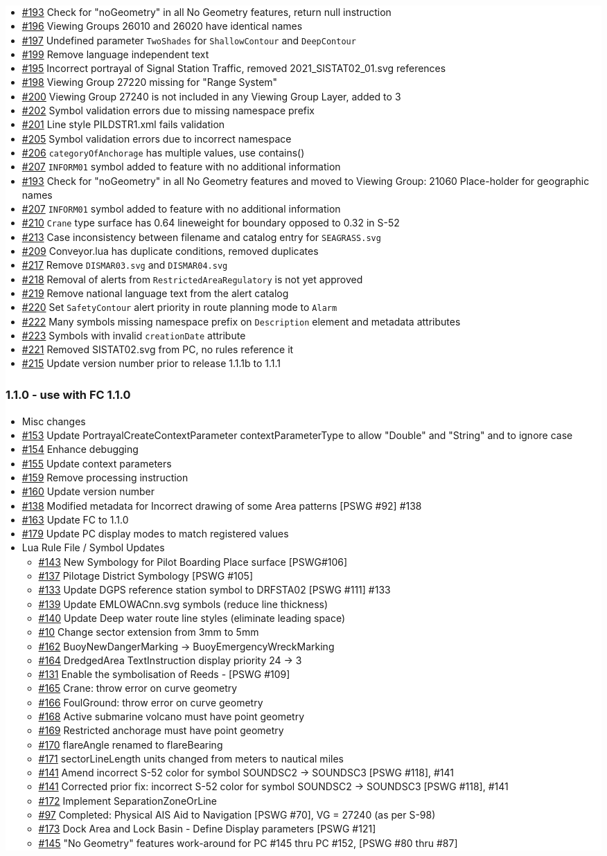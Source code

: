 * [#193][i193] Check for "noGeometry" in all No Geometry features, return null instruction
* [#196][i196] Viewing Groups 26010 and 26020 have identical names
* [#197][i197] Undefined parameter `TwoShades` for `ShallowContour` and `DeepContour`
* [#199][i199] Remove language independent text
* [#195][i195] Incorrect portrayal of Signal Station Traffic, removed 2021_SISTAT02_01.svg references 
* [#198][i198] Viewing Group 27220 missing for "Range System"
* [#200][i200] Viewing Group 27240 is not included in any Viewing Group Layer, added to 3
* [#202][i202] Symbol validation errors due to missing namespace prefix
* [#201][i201] Line style PILDSTR1.xml fails validation
* [#205][i205] Symbol validation errors due to incorrect namespace
* [#206][i206] `categoryOfAnchorage` has multiple values, use contains()
* [#207][i207] `INFORM01` symbol added to feature with no additional information
* [#193][i193] Check for "noGeometry" in all No Geometry features and moved to Viewing Group: 21060 Place-holder for geographic names  
* [#207][i207] `INFORM01` symbol added to feature with no additional information
* [#210][i210] `Crane` type surface has 0.64 lineweight for boundary opposed to 0.32 in S-52
* [#213][i213] Case inconsistency between filename and catalog entry for `SEAGRASS.svg`
* [#209][i209] Conveyor.lua has duplicate conditions, removed duplicates
* [#217][i217] Remove `DISMAR03.svg` and `DISMAR04.svg`
* [#218][i218] Removal of alerts from `RestrictedAreaRegulatory` is not yet approved
* [#219][i219] Remove national language text from the alert catalog
* [#220][i220] Set `SafetyContour` alert priority in route planning mode to `Alarm`
* [#222][i222] Many symbols missing namespace prefix on `Description` element and metadata attributes
* [#223][i223] Symbols with invalid `creationDate` attribute
* [#221][i221] Removed SISTAT02.svg from PC, no rules reference it
* [#215][i215] Update version number prior to release 1.1.1b to 1.1.1

### 1.1.0 - use with FC 1.1.0
*	Misc changes
*	[#153][i153] Update PortrayalCreateContextParameter contextParameterType to allow "Double" and "String" and to ignore case
*	[#154][i154] Enhance debugging
*	[#155][i155] Update context parameters
*	[#159][i159] Remove processing instruction
*	[#160][i160] Update version number
*	[#138][i138] Modified metadata for Incorrect drawing of some Area patterns [PSWG #92] #138
*	[#163][i163] Update FC to 1.1.0
*	[#179][i179] Update PC display modes to match registered values
*	Lua Rule File / Symbol Updates
	*	[#143][i143] New Symbology for Pilot Boarding Place surface [PSWG#106] 
	*	[#137][i137] Pilotage District Symbology [PSWG #105]
	*	[#133][i133] Update DGPS reference station symbol to DRFSTA02 [PSWG #111] #133
	*	[#139][i139] Update EMLOWACnn.svg symbols (reduce line thickness)
	*	[#140][i140] Update Deep water route line styles (eliminate leading space)
	*	[#10][i10] Change sector extension from 3mm to 5mm
	*	[#162][i162] BuoyNewDangerMarking -> BuoyEmergencyWreckMarking
	*	[#164][i164] DredgedArea TextInstruction display priority 24 -> 3
	*	[#131][i131] Enable the symbolisation of Reeds - [PSWG #109] 
	*	[#165][i165] Crane: throw error on curve geometry
	*	[#166][i166] FoulGround: throw error on curve geometry
	*	[#168][i168] Active submarine volcano must have point geometry
	*	[#169][i169] Restricted anchorage must have point geometry
	*	[#170][i170] flareAngle renamed to flareBearing
	*	[#171][i171] sectorLineLength units changed from meters to nautical miles
	*	[#141][i141] Amend incorrect S-52 color for symbol SOUNDSC2 -> SOUNDSC3 [PSWG #118], #141
	*	[#141][i141] Corrected prior fix: incorrect S-52 color for symbol SOUNDSC2 -> SOUNDSC3 [PSWG #118], #141
	*	[#172][i172] Implement SeparationZoneOrLine
	*	[#97][i97] Completed: Physical AIS Aid to Navigation [PSWG #70], VG = 27240 (as per S-98)
	*	[#173][i173] Dock Area and Lock Basin - Define Display parameters [PSWG #121]
	*	[#145][i145] "No Geometry" features work-around for PC #145 thru PC #152, [PSWG #80 thru #87]

[i3]: https://github.com/iho-ohi/S-101_Portrayal-Catalogue/issues/3
[i4]: https://github.com/iho-ohi/S-101_Portrayal-Catalogue/issues/4
[i5]: https://github.com/iho-ohi/S-101_Portrayal-Catalogue/issues/5
[i6]: https://github.com/iho-ohi/S-101_Portrayal-Catalogue/issues/6
[i7]: https://github.com/iho-ohi/S-101_Portrayal-Catalogue/issues/7
[i9]: https://github.com/iho-ohi/S-101_Portrayal-Catalogue/issues/9
[i10]: https://github.com/iho-ohi/S-101_Portrayal-Catalogue/issues/10
[i14]: https://github.com/iho-ohi/S-101_Portrayal-Catalogue/issues/14
[i16]: https://github.com/iho-ohi/S-101_Portrayal-Catalogue/issues/16
[i17]: https://github.com/iho-ohi/S-101_Portrayal-Catalogue/issues/17
[i18]: https://github.com/iho-ohi/S-101_Portrayal-Catalogue/issues/18
[i20]: https://github.com/iho-ohi/S-101_Portrayal-Catalogue/issues/20
[i23]: https://github.com/iho-ohi/S-101_Portrayal-Catalogue/issues/23
[i24]: https://github.com/iho-ohi/S-101_Portrayal-Catalogue/issues/24
[i25]: https://github.com/iho-ohi/S-101_Portrayal-Catalogue/issues/25
[i26]: https://github.com/iho-ohi/S-101_Portrayal-Catalogue/issues/26
[i27]: https://github.com/iho-ohi/S-101_Portrayal-Catalogue/issues/27
[i28]: https://github.com/iho-ohi/S-101_Portrayal-Catalogue/issues/28
[i29]: https://github.com/iho-ohi/S-101_Portrayal-Catalogue/issues/29
[i30]: https://github.com/iho-ohi/S-101_Portrayal-Catalogue/issues/30
[i33]: https://github.com/iho-ohi/S-101_Portrayal-Catalogue/issues/33
[i34]: https://github.com/iho-ohi/S-101_Portrayal-Catalogue/issues/34
[i36]: https://github.com/iho-ohi/S-101_Portrayal-Catalogue/issues/36
[i37]: https://github.com/iho-ohi/S-101_Portrayal-Catalogue/issues/37
[i39]: https://github.com/iho-ohi/S-101_Portrayal-Catalogue/issues/39
[i40]: https://github.com/iho-ohi/S-101_Portrayal-Catalogue/issues/40
[i41]: https://github.com/iho-ohi/S-101_Portrayal-Catalogue/issues/41
[i44]: https://github.com/iho-ohi/S-101_Portrayal-Catalogue/issues/44
[i46]: https://github.com/iho-ohi/S-101_Portrayal-Catalogue/issues/46
[i47]: https://github.com/iho-ohi/S-101_Portrayal-Catalogue/issues/47
[i48]: https://github.com/iho-ohi/S-101_Portrayal-Catalogue/issues/48
[i49]: https://github.com/iho-ohi/S-101_Portrayal-Catalogue/issues/49
[i50]: https://github.com/iho-ohi/S-101_Portrayal-Catalogue/issues/50
[i51]: https://github.com/iho-ohi/S-101_Portrayal-Catalogue/issues/51
[i52]: https://github.com/iho-ohi/S-101_Portrayal-Catalogue/issues/52
[i53]: https://github.com/iho-ohi/S-101_Portrayal-Catalogue/issues/53
[i54]: https://github.com/iho-ohi/S-101_Portrayal-Catalogue/issues/54
[i55]: https://github.com/iho-ohi/S-101_Portrayal-Catalogue/issues/55
[i56]: https://github.com/iho-ohi/S-101_Portrayal-Catalogue/issues/56
[i57]: https://github.com/iho-ohi/S-101_Portrayal-Catalogue/issues/57
[i59]: https://github.com/iho-ohi/S-101_Portrayal-Catalogue/issues/59
[i60]: https://github.com/iho-ohi/S-101_Portrayal-Catalogue/issues/60
[i61]: https://github.com/iho-ohi/S-101_Portrayal-Catalogue/issues/61
[i62]: https://github.com/iho-ohi/S-101_Portrayal-Catalogue/issues/62
[i63]: https://github.com/iho-ohi/S-101_Portrayal-Catalogue/issues/63
[i64]: https://github.com/iho-ohi/S-101_Portrayal-Catalogue/issues/64
[i65]: https://github.com/iho-ohi/S-101_Portrayal-Catalogue/issues/65
[i67]: https://github.com/iho-ohi/S-101_Portrayal-Catalogue/issues/67
[i68]: https://github.com/iho-ohi/S-101_Portrayal-Catalogue/issues/68
[i69]: https://github.com/iho-ohi/S-101_Portrayal-Catalogue/issues/69
[i70]: https://github.com/iho-ohi/S-101_Portrayal-Catalogue/issues/70
[i72]: https://github.com/iho-ohi/S-101_Portrayal-Catalogue/issues/72
[i73]: https://github.com/iho-ohi/S-101_Portrayal-Catalogue/issues/73
[i76]: https://github.com/iho-ohi/S-101_Portrayal-Catalogue/issues/76
[i77]: https://github.com/iho-ohi/S-101_Portrayal-Catalogue/issues/77
[i78]: https://github.com/iho-ohi/S-101_Portrayal-Catalogue/issues/78
[i79]: https://github.com/iho-ohi/S-101_Portrayal-Catalogue/issues/79
[i80]: https://github.com/iho-ohi/S-101_Portrayal-Catalogue/issues/80
[i82]: https://github.com/iho-ohi/S-101_Portrayal-Catalogue/issues/82
[i84]: https://github.com/iho-ohi/S-101_Portrayal-Catalogue/issues/84
[i86]: https://github.com/iho-ohi/S-101_Portrayal-Catalogue/issues/86
[i89]: https://github.com/iho-ohi/S-101_Portrayal-Catalogue/issues/89
[i90]: https://github.com/iho-ohi/S-101_Portrayal-Catalogue/issues/90
[i91]: https://github.com/iho-ohi/S-101_Portrayal-Catalogue/issues/91
[i92]: https://github.com/iho-ohi/S-101_Portrayal-Catalogue/issues/92
[i94]: https://github.com/iho-ohi/S-101_Portrayal-Catalogue/issues/94
[i95]: https://github.com/iho-ohi/S-101_Portrayal-Catalogue/issues/95
[i96]: https://github.com/iho-ohi/S-101_Portrayal-Catalogue/issues/96
[i97]: https://github.com/iho-ohi/S-101_Portrayal-Catalogue/issues/97
[i98]: https://github.com/iho-ohi/S-101_Portrayal-Catalogue/issues/98
[i99]: https://github.com/iho-ohi/S-101_Portrayal-Catalogue/issues/99
[i100]: https://github.com/iho-ohi/S-101_Portrayal-Catalogue/issues/100
[i101]: https://github.com/iho-ohi/S-101_Portrayal-Catalogue/issues/101
[i103]: https://github.com/iho-ohi/S-101_Portrayal-Catalogue/issues/103
[i104]: https://github.com/iho-ohi/S-101_Portrayal-Catalogue/issues/104
[i105]: https://github.com/iho-ohi/S-101_Portrayal-Catalogue/issues/105
[i106]: https://github.com/iho-ohi/S-101_Portrayal-Catalogue/issues/106
[i107]: https://github.com/iho-ohi/S-101_Portrayal-Catalogue/issues/107
[i108]: https://github.com/iho-ohi/S-101_Portrayal-Catalogue/issues/108
[i109]: https://github.com/iho-ohi/S-101_Portrayal-Catalogue/issues/109
[i110]: https://github.com/iho-ohi/S-101_Portrayal-Catalogue/issues/110
[i111]: https://github.com/iho-ohi/S-101_Portrayal-Catalogue/issues/111
[i112]: https://github.com/iho-ohi/S-101_Portrayal-Catalogue/issues/112
[i113]: https://github.com/iho-ohi/S-101_Portrayal-Catalogue/issues/113
[i114]: https://github.com/iho-ohi/S-101_Portrayal-Catalogue/issues/114
[i117]: https://github.com/iho-ohi/S-101_Portrayal-Catalogue/issues/117
[i119]: https://github.com/iho-ohi/S-101_Portrayal-Catalogue/issues/119
[i121]: https://github.com/iho-ohi/S-101_Portrayal-Catalogue/issues/121
[i122]: https://github.com/iho-ohi/S-101_Portrayal-Catalogue/issues/122
[i125]: https://github.com/iho-ohi/S-101_Portrayal-Catalogue/issues/125
[i124]: https://github.com/iho-ohi/S-101_Portrayal-Catalogue/issues/124
[i126]: https://github.com/iho-ohi/S-101_Portrayal-Catalogue/issues/126
[i131]: https://github.com/iho-ohi/S-101_Portrayal-Catalogue/issues/131
[i133]: https://github.com/iho-ohi/S-101_Portrayal-Catalogue/issues/133
[i134]: https://github.com/iho-ohi/S-101_Portrayal-Catalogue/issues/134
[i137]: https://github.com/iho-ohi/S-101_Portrayal-Catalogue/issues/137
[i138]: https://github.com/iho-ohi/S-101_Portrayal-Catalogue/issues/138
[i139]: https://github.com/iho-ohi/S-101_Portrayal-Catalogue/issues/139
[i140]: https://github.com/iho-ohi/S-101_Portrayal-Catalogue/issues/140
[i141]: https://github.com/iho-ohi/S-101_Portrayal-Catalogue/issues/141
[i142]: https://github.com/iho-ohi/S-101_Portrayal-Catalogue/issues/142
[i143]: https://github.com/iho-ohi/S-101_Portrayal-Catalogue/issues/143
[i144]: https://github.com/iho-ohi/S-101_Portrayal-Catalogue/issues/144
[i145]: https://github.com/iho-ohi/S-101_Portrayal-Catalogue/issues/145
[i153]: https://github.com/iho-ohi/S-101_Portrayal-Catalogue/issues/153
[i154]: https://github.com/iho-ohi/S-101_Portrayal-Catalogue/issues/154
[i155]: https://github.com/iho-ohi/S-101_Portrayal-Catalogue/issues/155
[i159]: https://github.com/iho-ohi/S-101_Portrayal-Catalogue/issues/159
[i160]: https://github.com/iho-ohi/S-101_Portrayal-Catalogue/issues/160
[i161]: https://github.com/iho-ohi/S-101_Portrayal-Catalogue/issues/161
[i162]: https://github.com/iho-ohi/S-101_Portrayal-Catalogue/issues/162
[i163]: https://github.com/iho-ohi/S-101_Portrayal-Catalogue/issues/163
[i164]: https://github.com/iho-ohi/S-101_Portrayal-Catalogue/issues/164
[i165]: https://github.com/iho-ohi/S-101_Portrayal-Catalogue/issues/165
[i166]: https://github.com/iho-ohi/S-101_Portrayal-Catalogue/issues/166
[i168]: https://github.com/iho-ohi/S-101_Portrayal-Catalogue/issues/168
[i169]: https://github.com/iho-ohi/S-101_Portrayal-Catalogue/issues/169
[i170]: https://github.com/iho-ohi/S-101_Portrayal-Catalogue/issues/170
[i171]: https://github.com/iho-ohi/S-101_Portrayal-Catalogue/issues/171
[i172]: https://github.com/iho-ohi/S-101_Portrayal-Catalogue/issues/172
[i173]: https://github.com/iho-ohi/S-101_Portrayal-Catalogue/issues/173
[i174]: https://github.com/iho-ohi/S-101_Portrayal-Catalogue/issues/174
[i175]: https://github.com/iho-ohi/S-101_Portrayal-Catalogue/issues/175
[i176]: https://github.com/iho-ohi/S-101_Portrayal-Catalogue/issues/176
[i177]: https://github.com/iho-ohi/S-101_Portrayal-Catalogue/issues/177
[i178]: https://github.com/iho-ohi/S-101_Portrayal-Catalogue/issues/178
[i179]: https://github.com/iho-ohi/S-101_Portrayal-Catalogue/issues/179
[i181]: https://github.com/iho-ohi/S-101_Portrayal-Catalogue/issues/181
[i182]: https://github.com/iho-ohi/S-101_Portrayal-Catalogue/issues/182
[i183]: https://github.com/iho-ohi/S-101_Portrayal-Catalogue/issues/183
[i184]: https://github.com/iho-ohi/S-101_Portrayal-Catalogue/issues/184
[i185]: https://github.com/iho-ohi/S-101_Portrayal-Catalogue/issues/185
[i186]: https://github.com/iho-ohi/S-101_Portrayal-Catalogue/issues/186
[i187]: https://github.com/iho-ohi/S-101_Portrayal-Catalogue/issues/187
[i188]: https://github.com/iho-ohi/S-101_Portrayal-Catalogue/issues/188
[i189]: https://github.com/iho-ohi/S-101_Portrayal-Catalogue/issues/189
[i190]: https://github.com/iho-ohi/S-101_Portrayal-Catalogue/issues/190
[i191]: https://github.com/iho-ohi/S-101_Portrayal-Catalogue/issues/191
[i192]: https://github.com/iho-ohi/S-101_Portrayal-Catalogue/issues/192
[i193]: https://github.com/iho-ohi/S-101_Portrayal-Catalogue/issues/193
[i194]: https://github.com/iho-ohi/S-101_Portrayal-Catalogue/issues/194
[i195]: https://github.com/iho-ohi/S-101_Portrayal-Catalogue/issues/195
[i196]: https://github.com/iho-ohi/S-101_Portrayal-Catalogue/issues/196
[i197]: https://github.com/iho-ohi/S-101_Portrayal-Catalogue/issues/197
[i198]: https://github.com/iho-ohi/S-101_Portrayal-Catalogue/issues/198
[i199]: https://github.com/iho-ohi/S-101_Portrayal-Catalogue/issues/199
[i200]: https://github.com/iho-ohi/S-101_Portrayal-Catalogue/issues/200
[i201]: https://github.com/iho-ohi/S-101_Portrayal-Catalogue/issues/201
[i202]: https://github.com/iho-ohi/S-101_Portrayal-Catalogue/issues/202
[i204]: https://github.com/iho-ohi/S-101_Portrayal-Catalogue/issues/204
[i205]: https://github.com/iho-ohi/S-101_Portrayal-Catalogue/issues/205
[i206]: https://github.com/iho-ohi/S-101_Portrayal-Catalogue/issues/206
[i207]: https://github.com/iho-ohi/S-101_Portrayal-Catalogue/issues/207
[i208]: https://github.com/iho-ohi/S-101_Portrayal-Catalogue/issues/208
[i209]: https://github.com/iho-ohi/S-101_Portrayal-Catalogue/issues/209
[i210]: https://github.com/iho-ohi/S-101_Portrayal-Catalogue/issues/210
[i213]: https://github.com/iho-ohi/S-101_Portrayal-Catalogue/issues/213
[i214]: https://github.com/iho-ohi/S-101_Portrayal-Catalogue/issues/214
[i215]: https://github.com/iho-ohi/S-101_Portrayal-Catalogue/issues/215
[i216]: https://github.com/iho-ohi/S-101_Portrayal-Catalogue/issues/216
[i217]: https://github.com/iho-ohi/S-101_Portrayal-Catalogue/issues/217
[i218]: https://github.com/iho-ohi/S-101_Portrayal-Catalogue/issues/218
[i219]: https://github.com/iho-ohi/S-101_Portrayal-Catalogue/issues/219
[i220]: https://github.com/iho-ohi/S-101_Portrayal-Catalogue/issues/220
[i221]: https://github.com/iho-ohi/S-101_Portrayal-Catalogue/issues/221
[i222]: https://github.com/iho-ohi/S-101_Portrayal-Catalogue/issues/222
[i223]: https://github.com/iho-ohi/S-101_Portrayal-Catalogue/issues/223
[i224]: https://github.com/iho-ohi/S-101_Portrayal-Catalogue/issues/224
[i225]: https://github.com/iho-ohi/S-101_Portrayal-Catalogue/issues/225
[i226]: https://github.com/iho-ohi/S-101_Portrayal-Catalogue/issues/226
[i227]: https://github.com/iho-ohi/S-101_Portrayal-Catalogue/issues/227
[i228]: https://github.com/iho-ohi/S-101_Portrayal-Catalogue/issues/228
[i229]: https://github.com/iho-ohi/S-101_Portrayal-Catalogue/issues/229
[i231]: https://github.com/iho-ohi/S-101_Portrayal-Catalogue/issues/231
[i232]: https://github.com/iho-ohi/S-101_Portrayal-Catalogue/issues/232
[i233]: https://github.com/iho-ohi/S-101_Portrayal-Catalogue/issues/233
[i235]: https://github.com/iho-ohi/S-101_Portrayal-Catalogue/issues/235
[i236]: https://github.com/iho-ohi/S-101_Portrayal-Catalogue/issues/236
[i238]: https://github.com/iho-ohi/S-101_Portrayal-Catalogue/issues/238
[i240]: https://github.com/iho-ohi/S-101_Portrayal-Catalogue/issues/240
[i243]: https://github.com/iho-ohi/S-101_Portrayal-Catalogue/issues/243
[i245]: https://github.com/iho-ohi/S-101_Portrayal-Catalogue/issues/245
[i249]: https://github.com/iho-ohi/S-101_Portrayal-Catalogue/issues/249
[i251]: https://github.com/iho-ohi/S-101_Portrayal-Catalogue/issues/251
[i252]: https://github.com/iho-ohi/S-101_Portrayal-Catalogue/issues/252
[i142]: https://github.com/iho-ohi/S-101_Portrayal-Catalogue/issues/142
[i254]: https://github.com/iho-ohi/S-101_Portrayal-Catalogue/issues/254
[i255]: https://github.com/iho-ohi/S-101_Portrayal-Catalogue/issues/255
[i256]: https://github.com/iho-ohi/S-101_Portrayal-Catalogue/issues/256
[i260]: https://github.com/iho-ohi/S-101_Portrayal-Catalogue/issues/260
[i262]: https://github.com/iho-ohi/S-101_Portrayal-Catalogue/issues/262
[i263]: https://github.com/iho-ohi/S-101_Portrayal-Catalogue/issues/263
[i264]: https://github.com/iho-ohi/S-101_Portrayal-Catalogue/issues/264
[i266]: https://github.com/iho-ohi/S-101_Portrayal-Catalogue/issues/266
[i267]: https://github.com/iho-ohi/S-101_Portrayal-Catalogue/issues/267
[i268]: https://github.com/iho-ohi/S-101_Portrayal-Catalogue/issues/268
[i269]: https://github.com/iho-ohi/S-101_Portrayal-Catalogue/issues/269
[i270]: https://github.com/iho-ohi/S-101_Portrayal-Catalogue/issues/270
[i271]: https://github.com/iho-ohi/S-101_Portrayal-Catalogue/issues/271
[i272]: https://github.com/iho-ohi/S-101_Portrayal-Catalogue/issues/272
[i273]: https://github.com/iho-ohi/S-101_Portrayal-Catalogue/issues/273
[i274]: https://github.com/iho-ohi/S-101_Portrayal-Catalogue/issues/274
[i276]: https://github.com/iho-ohi/S-101_Portrayal-Catalogue/issues/276
[i277]: https://github.com/iho-ohi/S-101_Portrayal-Catalogue/issues/277
[i278]: https://github.com/iho-ohi/S-101_Portrayal-Catalogue/issues/278
[i279]: https://github.com/iho-ohi/S-101_Portrayal-Catalogue/issues/279
[i280]: https://github.com/iho-ohi/S-101_Portrayal-Catalogue/issues/280
[i281]: https://github.com/iho-ohi/S-101_Portrayal-Catalogue/issues/281
[i282]: https://github.com/iho-ohi/S-101_Portrayal-Catalogue/issues/282
[i285]: https://github.com/iho-ohi/S-101_Portrayal-Catalogue/issues/285
[i287]: https://github.com/iho-ohi/S-101_Portrayal-Catalogue/issues/287
[i288]: https://github.com/iho-ohi/S-101_Portrayal-Catalogue/issues/288
[i289]: https://github.com/iho-ohi/S-101_Portrayal-Catalogue/issues/289
[i290]: https://github.com/iho-ohi/S-101_Portrayal-Catalogue/issues/290
[i291]: https://github.com/iho-ohi/S-101_Portrayal-Catalogue/issues/291
[i292]: https://github.com/iho-ohi/S-101_Portrayal-Catalogue/issues/292
[i293]: https://github.com/iho-ohi/S-101_Portrayal-Catalogue/issues/293
[i294]: https://github.com/iho-ohi/S-101_Portrayal-Catalogue/issues/294
[i295]: https://github.com/iho-ohi/S-101_Portrayal-Catalogue/issues/295
[i296]: https://github.com/iho-ohi/S-101_Portrayal-Catalogue/issues/296
[i297]: https://github.com/iho-ohi/S-101_Portrayal-Catalogue/issues/297
[i298]: https://github.com/iho-ohi/S-101_Portrayal-Catalogue/issues/298
[i299]: https://github.com/iho-ohi/S-101_Portrayal-Catalogue/issues/299
[i300]: https://github.com/iho-ohi/S-101_Portrayal-Catalogue/issues/300
[i301]: https://github.com/iho-ohi/S-101_Portrayal-Catalogue/issues/301
[i302]: https://github.com/iho-ohi/S-101_Portrayal-Catalogue/issues/302
[i303]: https://github.com/iho-ohi/S-101_Portrayal-Catalogue/issues/303
[i307]: https://github.com/iho-ohi/S-101_Portrayal-Catalogue/issues/307
[i305]: https://github.com/iho-ohi/S-101_Portrayal-Catalogue/issues/305
[i304]: https://github.com/iho-ohi/S-101_Portrayal-Catalogue/issues/304
[i306]: https://github.com/iho-ohi/S-101_Portrayal-Catalogue/issues/306
[i309]: https://github.com/iho-ohi/S-101_Portrayal-Catalogue/issues/309
[i311]: https://github.com/iho-ohi/S-101_Portrayal-Catalogue/issues/311
[i312]: https://github.com/iho-ohi/S-101_Portrayal-Catalogue/issues/312
[i313]: https://github.com/iho-ohi/S-101_Portrayal-Catalogue/issues/313
[i316]: https://github.com/iho-ohi/S-101_Portrayal-Catalogue/issues/316
[i318]: https://github.com/iho-ohi/S-101_Portrayal-Catalogue/issues/318
[i319]: https://github.com/iho-ohi/S-101_Portrayal-Catalogue/issues/319
[i320]: https://github.com/iho-ohi/S-101_Portrayal-Catalogue/issues/320
[i321]: https://github.com/iho-ohi/S-101_Portrayal-Catalogue/issues/321
[i322]: https://github.com/iho-ohi/S-101_Portrayal-Catalogue/issues/322
[i323]: https://github.com/iho-ohi/S-101_Portrayal-Catalogue/issues/323
[i324]: https://github.com/iho-ohi/S-101_Portrayal-Catalogue/issues/324
[i325]: https://github.com/iho-ohi/S-101_Portrayal-Catalogue/issues/325
[i326]: https://github.com/iho-ohi/S-101_Portrayal-Catalogue/issues/326
[i327]: https://github.com/iho-ohi/S-101_Portrayal-Catalogue/issues/327
[i329]: https://github.com/iho-ohi/S-101_Portrayal-Catalogue/issues/329
[i330]: https://github.com/iho-ohi/S-101_Portrayal-Catalogue/issues/330
[i331]: https://github.com/iho-ohi/S-101_Portrayal-Catalogue/issues/331
[i332]: https://github.com/iho-ohi/S-101_Portrayal-Catalogue/issues/332
[i333]: https://github.com/iho-ohi/S-101_Portrayal-Catalogue/issues/333
[i334]: https://github.com/iho-ohi/S-101_Portrayal-Catalogue/issues/334
[i335]: https://github.com/iho-ohi/S-101_Portrayal-Catalogue/issues/335
[i336]: https://github.com/iho-ohi/S-101_Portrayal-Catalogue/issues/336
[i337]: https://github.com/iho-ohi/S-101_Portrayal-Catalogue/issues/337
[i338]: https://github.com/iho-ohi/S-101_Portrayal-Catalogue/issues/338
[i340]: https://github.com/iho-ohi/S-101_Portrayal-Catalogue/issues/340
[i341]: https://github.com/iho-ohi/S-101_Portrayal-Catalogue/issues/341
[i344]: https://github.com/iho-ohi/S-101_Portrayal-Catalogue/issues/344
[i345]: https://github.com/iho-ohi/S-101_Portrayal-Catalogue/issues/345
[i346]: https://github.com/iho-ohi/S-101_Portrayal-Catalogue/issues/346
[i347]: https://github.com/iho-ohi/S-101_Portrayal-Catalogue/issues/347
[i348]: https://github.com/iho-ohi/S-101_Portrayal-Catalogue/issues/348
[i349]: https://github.com/iho-ohi/S-101_Portrayal-Catalogue/issues/349
[i350]: https://github.com/iho-ohi/S-101_Portrayal-Catalogue/issues/350
[i351]: https://github.com/iho-ohi/S-101_Portrayal-Catalogue/issues/351
[i352]: https://github.com/iho-ohi/S-101_Portrayal-Catalogue/issues/352
[i353]: https://github.com/iho-ohi/S-101_Portrayal-Catalogue/issues/353
[i354]: https://github.com/iho-ohi/S-101_Portrayal-Catalogue/issues/354
[i355]: https://github.com/iho-ohi/S-101_Portrayal-Catalogue/issues/355
[i356]: https://github.com/iho-ohi/S-101_Portrayal-Catalogue/issues/356
[i358]: https://github.com/iho-ohi/S-101_Portrayal-Catalogue/issues/358
[i359]: https://github.com/iho-ohi/S-101_Portrayal-Catalogue/issues/359
[i366]: https://github.com/iho-ohi/S-101_Portrayal-Catalogue/issues/366
[i367]: https://github.com/iho-ohi/S-101_Portrayal-Catalogue/issues/367
[i368]: https://github.com/iho-ohi/S-101_Portrayal-Catalogue/issues/368
[i371]: https://github.com/iho-ohi/S-101_Portrayal-Catalogue/issues/371
[i372]: https://github.com/iho-ohi/S-101_Portrayal-Catalogue/issues/372
[i373]: https://github.com/iho-ohi/S-101_Portrayal-Catalogue/issues/373
[i374]: https://github.com/iho-ohi/S-101_Portrayal-Catalogue/issues/374
[i375]: https://github.com/iho-ohi/S-101_Portrayal-Catalogue/issues/375
[i377]: https://github.com/iho-ohi/S-101_Portrayal-Catalogue/issues/377
[i378]: https://github.com/iho-ohi/S-101_Portrayal-Catalogue/issues/378
[i379]: https://github.com/iho-ohi/S-101_Portrayal-Catalogue/issues/379